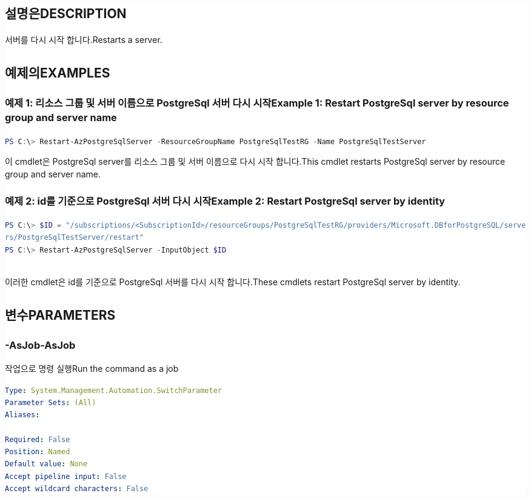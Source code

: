 ## <span data-ttu-id="15917-107">설명은</span><span class="sxs-lookup"><span data-stu-id="15917-107">DESCRIPTION</span></span>
<span data-ttu-id="15917-108">서버를 다시 시작 합니다.</span><span class="sxs-lookup"><span data-stu-id="15917-108">Restarts a server.</span></span>

## <span data-ttu-id="15917-109">예제의</span><span class="sxs-lookup"><span data-stu-id="15917-109">EXAMPLES</span></span>

### <span data-ttu-id="15917-110">예제 1: 리소스 그룹 및 서버 이름으로 PostgreSql 서버 다시 시작</span><span class="sxs-lookup"><span data-stu-id="15917-110">Example 1: Restart PostgreSql server by resource group and server name</span></span>
```powershell
PS C:\> Restart-AzPostgreSqlServer -ResourceGroupName PostgreSqlTestRG -Name PostgreSqlTestServer

```

<span data-ttu-id="15917-111">이 cmdlet은 PostgreSql server를 리소스 그룹 및 서버 이름으로 다시 시작 합니다.</span><span class="sxs-lookup"><span data-stu-id="15917-111">This cmdlet restarts PostgreSql server by resource group and server name.</span></span>

### <span data-ttu-id="15917-112">예제 2: id를 기준으로 PostgreSql 서버 다시 시작</span><span class="sxs-lookup"><span data-stu-id="15917-112">Example 2: Restart PostgreSql server by identity</span></span>
```powershell
PS C:\> $ID = "/subscriptions/<SubscriptionId>/resourceGroups/PostgreSqlTestRG/providers/Microsoft.DBforPostgreSQL/servers/PostgreSqlTestServer/restart"
PS C:\> Restart-AzPostgreSqlServer -InputObject $ID
 
```

<span data-ttu-id="15917-113">이러한 cmdlet은 id를 기준으로 PostgreSql 서버를 다시 시작 합니다.</span><span class="sxs-lookup"><span data-stu-id="15917-113">These cmdlets restart PostgreSql server by identity.</span></span>

## <span data-ttu-id="15917-114">변수</span><span class="sxs-lookup"><span data-stu-id="15917-114">PARAMETERS</span></span>

### <span data-ttu-id="15917-115">-AsJob</span><span class="sxs-lookup"><span data-stu-id="15917-115">-AsJob</span></span>
<span data-ttu-id="15917-116">작업으로 명령 실행</span><span class="sxs-lookup"><span data-stu-id="15917-116">Run the command as a job</span></span>

```yaml
Type: System.Management.Automation.SwitchParameter
Parameter Sets: (All)
Aliases:

Required: False
Position: Named
Default value: None
Accept pipeline input: False
Accept wildcard characters: False
```
